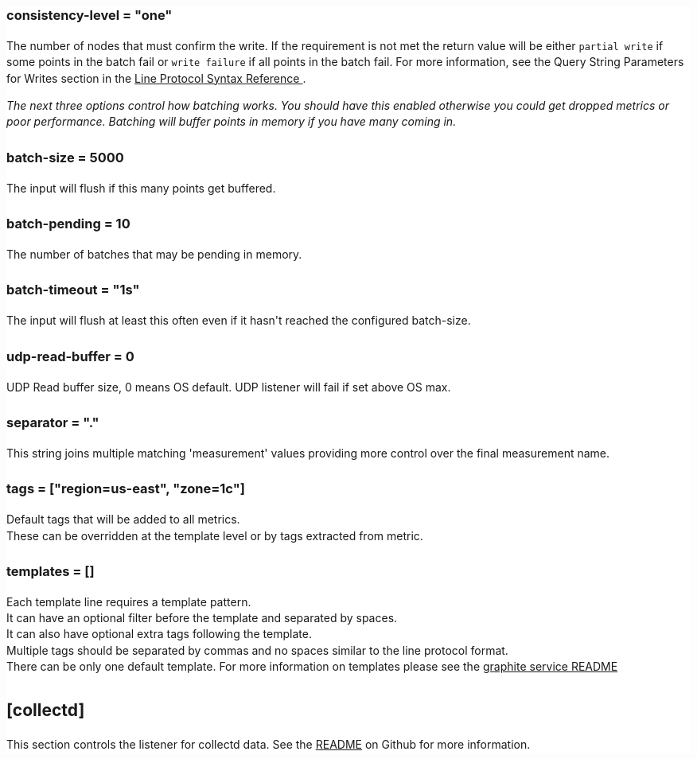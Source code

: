 ### consistency-level = "one"

The number of nodes that must confirm the write.
If the requirement is not met the return value will be either `partial write` if some points in the batch fail or `write failure` if all points in the batch fail.
For more information, see the Query String Parameters for Writes section in the [Line Protocol Syntax Reference ](/influxdb/v0.12/write_protocols/write_syntax/).

*The next three options control how batching works.
You should have this enabled otherwise you could get dropped metrics or poor performance.
Batching will buffer points in memory if you have many coming in.*

### batch-size = 5000

The input will flush if this many points get buffered.

### batch-pending = 10

The number of batches that may be pending in memory.

### batch-timeout = "1s"

The input will flush at least this often even if it hasn't reached the configured batch-size.

### udp-read-buffer = 0

UDP Read buffer size, 0 means OS default.
UDP listener will fail if set above OS max.

### separator = "."

This string joins multiple matching 'measurement' values providing more control over the final measurement name.

### tags = ["region=us-east", "zone=1c"]

Default tags that will be added to all metrics.  
These can be overridden at the template level or by tags extracted from metric.

### templates = []

Each template line requires a template pattern.  
It can have an optional filter before the template and separated by spaces.  
It can also have optional extra tags following the template.  
Multiple tags should be separated by commas and no spaces similar to the line protocol format.  
There can be only one default template.
For more information on templates please see the [graphite service README](https://github.com/influxdata/influxdb/tree/master/services/graphite#templates)

## [collectd]

This section controls the listener for collectd data. See the
[README](https://github.com/influxdata/influxdb/tree/master/services/collectd)
on Github for more information.
